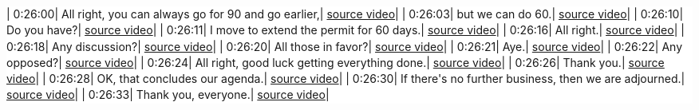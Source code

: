 | 0:26:00| All right, you can always go for 90 and go earlier,| [source video](https://archive.org/details/beer-brd-r-293-220517?start=1560)|
| 0:26:03| but we can do 60.| [source video](https://archive.org/details/beer-brd-r-293-220517?start=1563)|
| 0:26:10| Do you have?| [source video](https://archive.org/details/beer-brd-r-293-220517?start=1570)|
| 0:26:11| I move to extend the permit for 60 days.| [source video](https://archive.org/details/beer-brd-r-293-220517?start=1571)|
| 0:26:16| All right.| [source video](https://archive.org/details/beer-brd-r-293-220517?start=1576)|
| 0:26:18| Any discussion?| [source video](https://archive.org/details/beer-brd-r-293-220517?start=1578)|
| 0:26:20| All those in favor?| [source video](https://archive.org/details/beer-brd-r-293-220517?start=1580)|
| 0:26:21| Aye.| [source video](https://archive.org/details/beer-brd-r-293-220517?start=1581)|
| 0:26:22| Any opposed?| [source video](https://archive.org/details/beer-brd-r-293-220517?start=1582)|
| 0:26:24| All right, good luck getting everything done.| [source video](https://archive.org/details/beer-brd-r-293-220517?start=1584)|
| 0:26:26| Thank you.| [source video](https://archive.org/details/beer-brd-r-293-220517?start=1586)|
| 0:26:28| OK, that concludes our agenda.| [source video](https://archive.org/details/beer-brd-r-293-220517?start=1588)|
| 0:26:30| If there's no further business, then we are adjourned.| [source video](https://archive.org/details/beer-brd-r-293-220517?start=1590)|
| 0:26:33| Thank you, everyone.| [source video](https://archive.org/details/beer-brd-r-293-220517?start=1593)|
